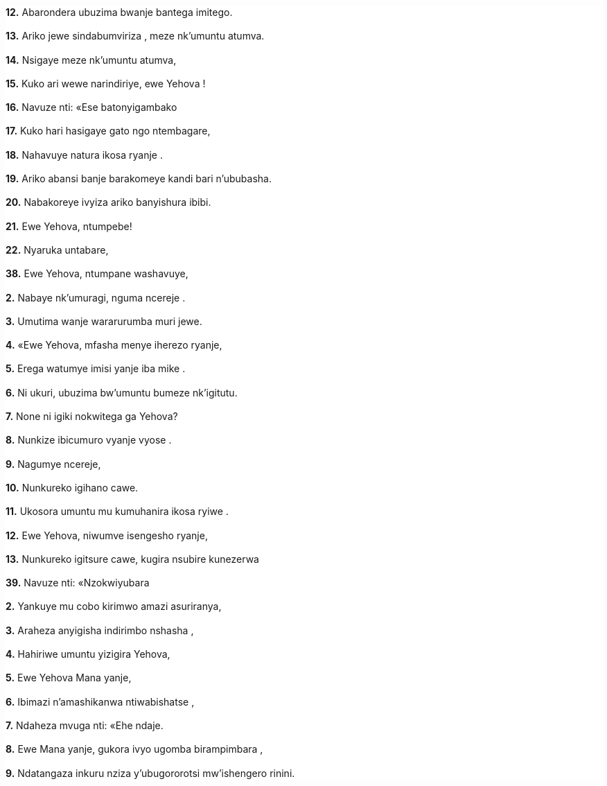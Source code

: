 **12.** Abarondera ubuzima bwanje bantega imitego.

**13.** Ariko jewe sindabumviriza , meze nk’umuntu atumva.

**14.** Nsigaye meze nk’umuntu atumva,

**15.** Kuko ari wewe narindiriye, ewe Yehova !

**16.** Navuze nti: «Ese batonyigambako

**17.** Kuko hari hasigaye gato ngo ntembagare,

**18.** Nahavuye natura ikosa ryanje .

**19.** Ariko abansi banje barakomeye kandi bari n’ububasha.

**20.** Nabakoreye ivyiza ariko banyishura ibibi.

**21.** Ewe Yehova, ntumpebe!

**22.** Nyaruka untabare,

**38.** Ewe Yehova, ntumpane washavuye,

**2.** Nabaye nk’umuragi, nguma ncereje .

**3.** Umutima wanje wararurumba muri jewe.

**4.** «Ewe Yehova, mfasha menye iherezo ryanje,

**5.** Erega watumye imisi yanje iba mike .

**6.** Ni ukuri, ubuzima bw’umuntu bumeze nk’igitutu.

**7.** None ni igiki nokwitega ga Yehova?

**8.** Nunkize ibicumuro vyanje vyose .

**9.** Nagumye ncereje,

**10.** Nunkureko igihano cawe.

**11.** Ukosora umuntu mu kumuhanira ikosa ryiwe .

**12.** Ewe Yehova, niwumve isengesho ryanje,

**13.** Nunkureko igitsure cawe, kugira nsubire kunezerwa

**39.** Navuze nti: «Nzokwiyubara

**2.** Yankuye mu cobo kirimwo amazi asuriranya,

**3.** Araheza anyigisha indirimbo nshasha ,

**4.** Hahiriwe umuntu yizigira Yehova,

**5.** Ewe Yehova Mana yanje,

**6.** Ibimazi n’amashikanwa ntiwabishatse ,

**7.** Ndaheza mvuga nti: «Ehe ndaje.

**8.** Ewe Mana yanje, gukora ivyo ugomba birampimbara ,

**9.** Ndatangaza inkuru nziza y’ubugororotsi mw’ishengero rinini.
